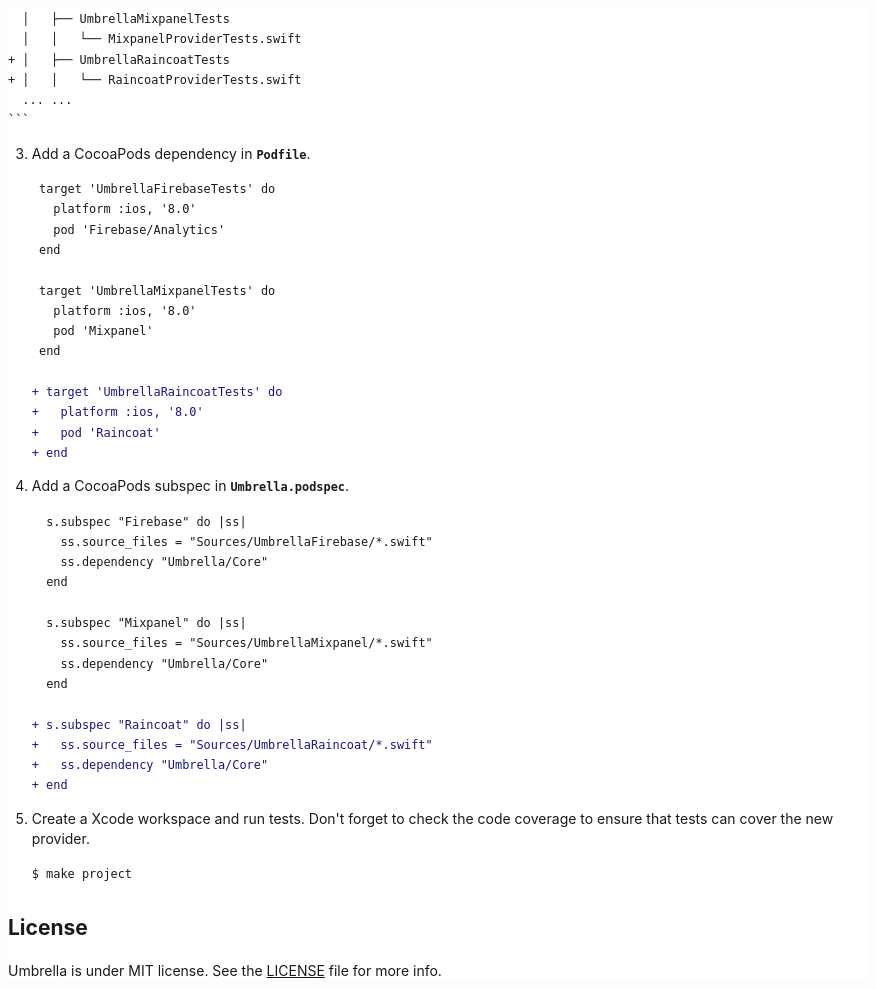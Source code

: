       │   ├── UmbrellaMixpanelTests
      │   │   └── MixpanelProviderTests.swift
    + │   ├── UmbrellaRaincoatTests
    + │   │   └── RaincoatProviderTests.swift
      ... ...
    ```

3. Add a CocoaPods dependency in **`Podfile`**.

    ```diff
     target 'UmbrellaFirebaseTests' do
       platform :ios, '8.0'
       pod 'Firebase/Analytics'
     end

     target 'UmbrellaMixpanelTests' do
       platform :ios, '8.0'
       pod 'Mixpanel'
     end

    + target 'UmbrellaRaincoatTests' do
    +   platform :ios, '8.0'
    +   pod 'Raincoat'
    + end
    ```

4. Add a CocoaPods subspec in **`Umbrella.podspec`**.

    ```diff
      s.subspec "Firebase" do |ss|
        ss.source_files = "Sources/UmbrellaFirebase/*.swift"
        ss.dependency "Umbrella/Core"
      end

      s.subspec "Mixpanel" do |ss|
        ss.source_files = "Sources/UmbrellaMixpanel/*.swift"
        ss.dependency "Umbrella/Core"
      end

    + s.subspec "Raincoat" do |ss|
    +   ss.source_files = "Sources/UmbrellaRaincoat/*.swift"
    +   ss.dependency "Umbrella/Core"
    + end
    ```

5. Create a Xcode workspace and run tests. Don't forget to check the code coverage to ensure that tests can cover the new provider.

    ```console
    $ make project
    ```

## License

Umbrella is under MIT license. See the [LICENSE](LICENSE) file for more info.
